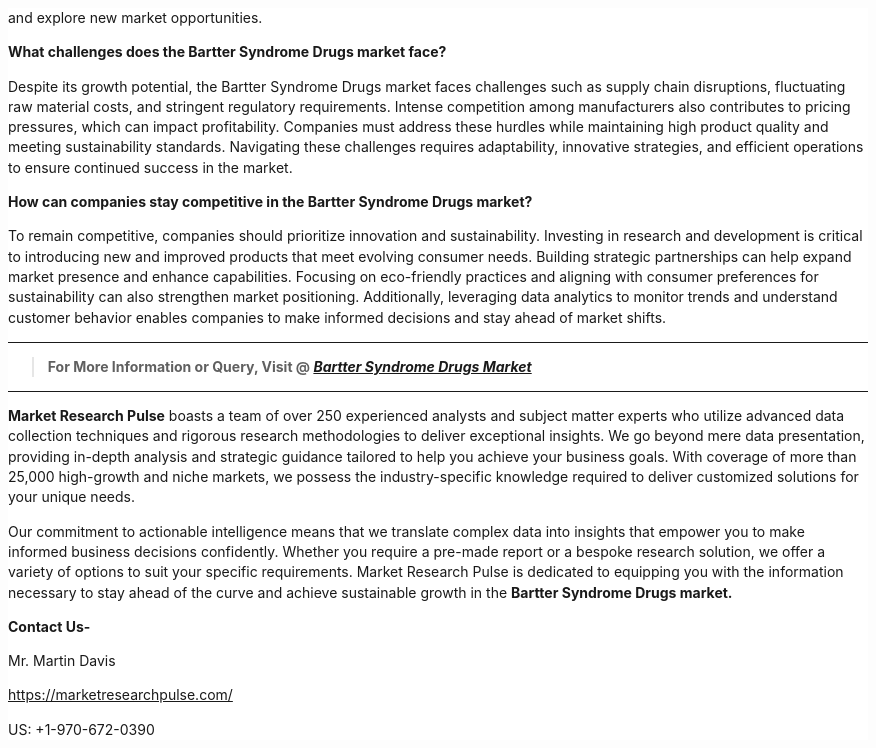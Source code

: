 and explore new market opportunities.</p><p><strong>What challenges does the Bartter Syndrome Drugs market face?</strong></p><p>Despite its growth potential, the Bartter Syndrome Drugs market faces challenges such as supply chain disruptions, fluctuating raw material costs, and stringent regulatory requirements. Intense competition among manufacturers also contributes to pricing pressures, which can impact profitability. Companies must address these hurdles while maintaining high product quality and meeting sustainability standards. Navigating these challenges requires adaptability, innovative strategies, and efficient operations to ensure continued success in the market.</p><p><strong>How can companies stay competitive in the Bartter Syndrome Drugs market?</strong></p><p>To remain competitive, companies should prioritize innovation and sustainability. Investing in research and development is critical to introducing new and improved products that meet evolving consumer needs. Building strategic partnerships can help expand market presence and enhance capabilities. Focusing on eco-friendly practices and aligning with consumer preferences for sustainability can also strengthen market positioning. Additionally, leveraging data analytics to monitor trends and understand customer behavior enables companies to make informed decisions and stay ahead of market shifts.</p><hr /><blockquote><p><strong>For More Information or Query, Visit @&nbsp;<em><a href="https://marketresearchpulse.com/report/111153/bartter-syndrome-drugs-market?utm_source=Linkedin&utm_medium=091">Bartter Syndrome Drugs Market</a></em></strong></p></blockquote><hr /><p><strong>Market Research Pulse</strong> boasts a team of over 250 experienced analysts and subject matter experts who utilize advanced data collection techniques and rigorous research methodologies to deliver exceptional insights. We go beyond mere data presentation, providing in-depth analysis and strategic guidance tailored to help you achieve your business goals. With coverage of more than 25,000 high-growth and niche markets, we possess the industry-specific knowledge required to deliver customized solutions for your unique needs.</p><p>Our commitment to actionable intelligence means that we translate complex data into insights that empower you to make informed business decisions confidently. Whether you require a pre-made report or a bespoke research solution, we offer a variety of options to suit your specific requirements. Market Research Pulse is dedicated to equipping you with the information necessary to stay ahead of the curve and achieve sustainable growth in the <strong>Bartter Syndrome Drugs market.</strong></p><p><strong>Contact Us-</strong></p><p>Mr. Martin Davis</p><p>https://marketresearchpulse.com/</p><p>US: +1-970-672-0390</p>
